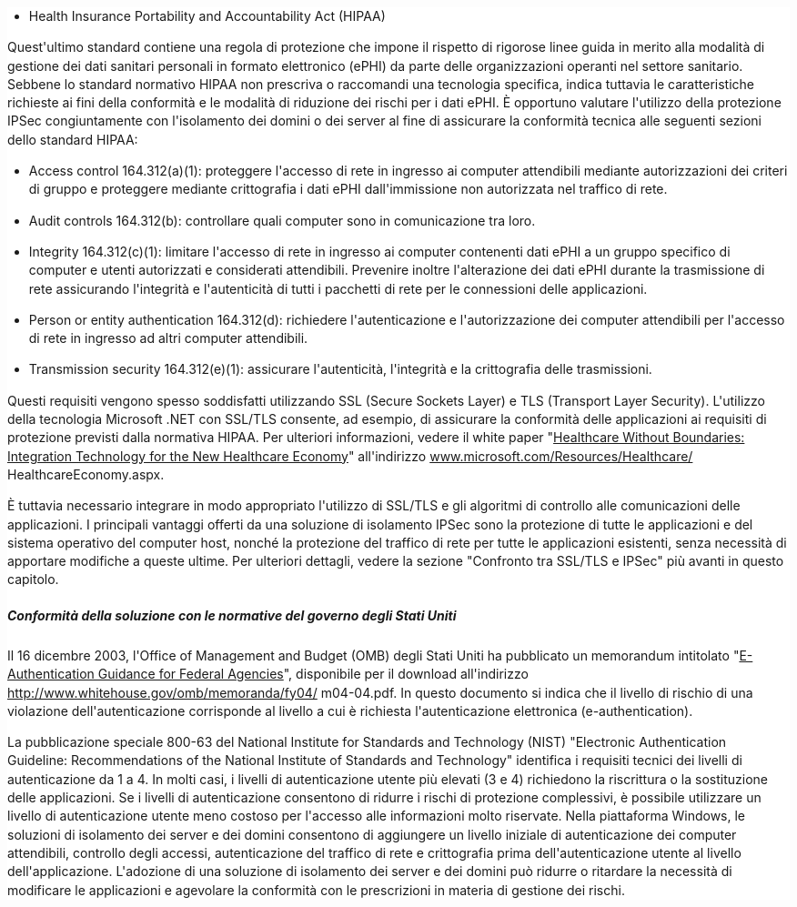 -   Health Insurance Portability and Accountability Act (HIPAA)

Quest'ultimo standard contiene una regola di protezione che impone il rispetto di rigorose linee guida in merito alla modalità di gestione dei dati sanitari personali in formato elettronico (ePHI) da parte delle organizzazioni operanti nel settore sanitario. Sebbene lo standard normativo HIPAA non prescriva o raccomandi una tecnologia specifica, indica tuttavia le caratteristiche richieste ai fini della conformità e le modalità di riduzione dei rischi per i dati ePHI. È opportuno valutare l'utilizzo della protezione IPSec congiuntamente con l'isolamento dei domini o dei server al fine di assicurare la conformità tecnica alle seguenti sezioni dello standard HIPAA:

-   Access control 164.312(a)(1): proteggere l'accesso di rete in ingresso ai computer attendibili mediante autorizzazioni dei criteri di gruppo e proteggere mediante crittografia i dati ePHI dall'immissione non autorizzata nel traffico di rete.

-   Audit controls 164.312(b): controllare quali computer sono in comunicazione tra loro.

-   Integrity 164.312(c)(1): limitare l'accesso di rete in ingresso ai computer contenenti dati ePHI a un gruppo specifico di computer e utenti autorizzati e considerati attendibili. Prevenire inoltre l'alterazione dei dati ePHI durante la trasmissione di rete assicurando l'integrità e l'autenticità di tutti i pacchetti di rete per le connessioni delle applicazioni.

-   Person or entity authentication 164.312(d): richiedere l'autenticazione e l'autorizzazione dei computer attendibili per l'accesso di rete in ingresso ad altri computer attendibili.

-   Transmission security 164.312(e)(1): assicurare l'autenticità, l'integrità e la crittografia delle trasmissioni.

Questi requisiti vengono spesso soddisfatti utilizzando SSL (Secure Sockets Layer) e TLS (Transport Layer Security). L'utilizzo della tecnologia Microsoft .NET con SSL/TLS consente, ad esempio, di assicurare la conformità delle applicazioni ai requisiti di protezione previsti dalla normativa HIPAA. Per ulteriori informazioni, vedere il white paper "[Healthcare Without Boundaries: Integration
Technology for the New Healthcare Economy](http://www.microsoft.com/resources/healthcare/healthcareeconomy.aspx)" all'indirizzo www.microsoft.com/Resources/Healthcare/
HealthcareEconomy.aspx.

È tuttavia necessario integrare in modo appropriato l'utilizzo di SSL/TLS e gli algoritmi di controllo alle comunicazioni delle applicazioni. I principali vantaggi offerti da una soluzione di isolamento IPSec sono la protezione di tutte le applicazioni e del sistema operativo del computer host, nonché la protezione del traffico di rete per tutte le applicazioni esistenti, senza necessità di apportare modifiche a queste ultime. Per ulteriori dettagli, vedere la sezione "Confronto tra SSL/TLS e IPSec" più avanti in questo capitolo.

##### Conformità della soluzione con le normative del governo degli Stati Uniti

Il 16 dicembre 2003, l'Office of Management and Budget (OMB) degli Stati Uniti ha pubblicato un memorandum intitolato "[E-Authentication Guidance for Federal Agencies](http://www.whitehouse.gov/omb/memoranda/fy04/m04-04.pdf)", disponibile per il download all'indirizzo http://www.whitehouse.gov/omb/memoranda/fy04/
m04-04.pdf. In questo documento si indica che il livello di rischio di una violazione dell'autenticazione corrisponde al livello a cui è richiesta l'autenticazione elettronica (e-authentication).

La pubblicazione speciale 800-63 del National Institute for Standards and Technology (NIST) "Electronic Authentication Guideline: Recommendations of the National Institute of Standards and Technology" identifica i requisiti tecnici dei livelli di autenticazione da 1 a 4. In molti casi, i livelli di autenticazione utente più elevati (3 e 4) richiedono la riscrittura o la sostituzione delle applicazioni. Se i livelli di autenticazione consentono di ridurre i rischi di protezione complessivi, è possibile utilizzare un livello di autenticazione utente meno costoso per l'accesso alle informazioni molto riservate. Nella piattaforma Windows, le soluzioni di isolamento dei server e dei domini consentono di aggiungere un livello iniziale di autenticazione dei computer attendibili, controllo degli accessi, autenticazione del traffico di rete e crittografia prima dell'autenticazione utente al livello dell'applicazione. L'adozione di una soluzione di isolamento dei server e dei domini può ridurre o ritardare la necessità di modificare le applicazioni e agevolare la conformità con le prescrizioni in materia di gestione dei rischi.
